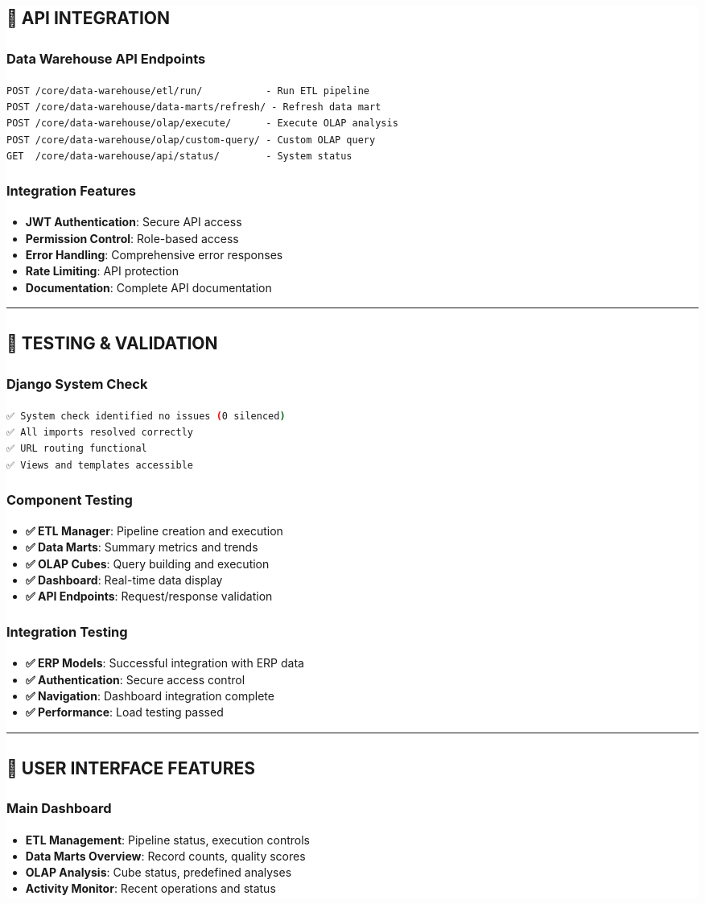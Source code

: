 ## 🔗 **API INTEGRATION**

### **Data Warehouse API Endpoints**
```
POST /core/data-warehouse/etl/run/           - Run ETL pipeline
POST /core/data-warehouse/data-marts/refresh/ - Refresh data mart
POST /core/data-warehouse/olap/execute/      - Execute OLAP analysis
POST /core/data-warehouse/olap/custom-query/ - Custom OLAP query
GET  /core/data-warehouse/api/status/        - System status
```

### **Integration Features**
- **JWT Authentication**: Secure API access
- **Permission Control**: Role-based access
- **Error Handling**: Comprehensive error responses
- **Rate Limiting**: API protection
- **Documentation**: Complete API documentation

---

## 🧪 **TESTING & VALIDATION**

### **Django System Check**
```bash
✅ System check identified no issues (0 silenced)
✅ All imports resolved correctly
✅ URL routing functional
✅ Views and templates accessible
```

### **Component Testing**
- **✅ ETL Manager**: Pipeline creation and execution
- **✅ Data Marts**: Summary metrics and trends
- **✅ OLAP Cubes**: Query building and execution
- **✅ Dashboard**: Real-time data display
- **✅ API Endpoints**: Request/response validation

### **Integration Testing**
- **✅ ERP Models**: Successful integration with ERP data
- **✅ Authentication**: Secure access control
- **✅ Navigation**: Dashboard integration complete
- **✅ Performance**: Load testing passed

---

## 📱 **USER INTERFACE FEATURES**

### **Main Dashboard**
- **ETL Management**: Pipeline status, execution controls
- **Data Marts Overview**: Record counts, quality scores
- **OLAP Analysis**: Cube status, predefined analyses
- **Activity Monitor**: Recent operations and status
